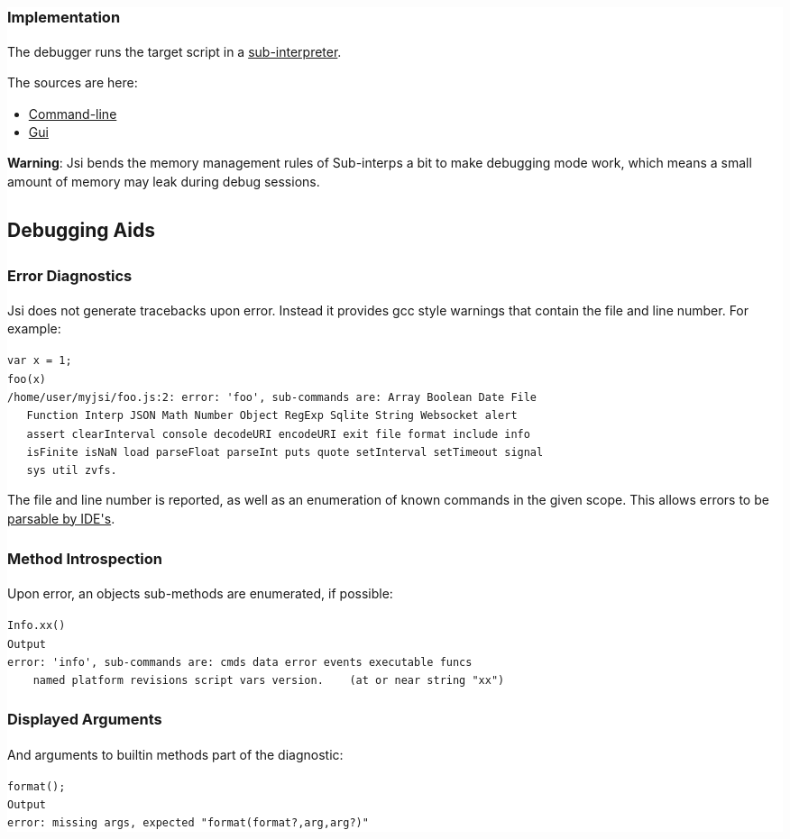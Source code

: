
### Implementation

The debugger runs the target script in a [sub-interpreter](Interp.md).

The sources are here:

- [Command-line](https://jsish.org/jsi/file/lib/Debug.jsi)
- [Gui](https://jsish.org/jsi/file/lib/DebugUI/DebugUI.jsi)

**Warning**:
    Jsi bends the memory management rules of Sub-interps a bit to make debugging mode work,
    which means a small amount of memory may leak
    during debug sessions.

Debugging Aids
----


### Error Diagnostics
Jsi does not generate tracebacks upon error.  Instead it provides gcc style warnings that
contain the file and line number.
For example:

    var x = 1;
    foo(x)
    /home/user/myjsi/foo.js:2: error: 'foo', sub-commands are: Array Boolean Date File
       Function Interp JSON Math Number Object RegExp Sqlite String Websocket alert
       assert clearInterval console decodeURI encodeURI exit file format include info
       isFinite isNaN load parseFloat parseInt puts quote setInterval setTimeout signal
       sys util zvfs.

The file and line number is reported, as well as an enumeration of known commands
in the given scope.
This allows errors to be [parsable by IDE's](Build.md#Editors).


### Method Introspection
Upon error, an objects sub-methods are enumerated, if possible:

    Info.xx()
    Output
    error: 'info', sub-commands are: cmds data error events executable funcs
        named platform revisions script vars version.    (at or near string "xx")

### Displayed Arguments

And arguments to builtin methods part of the diagnostic:

    format();
    Output
    error: missing args, expected "format(format?,arg,arg?)"
